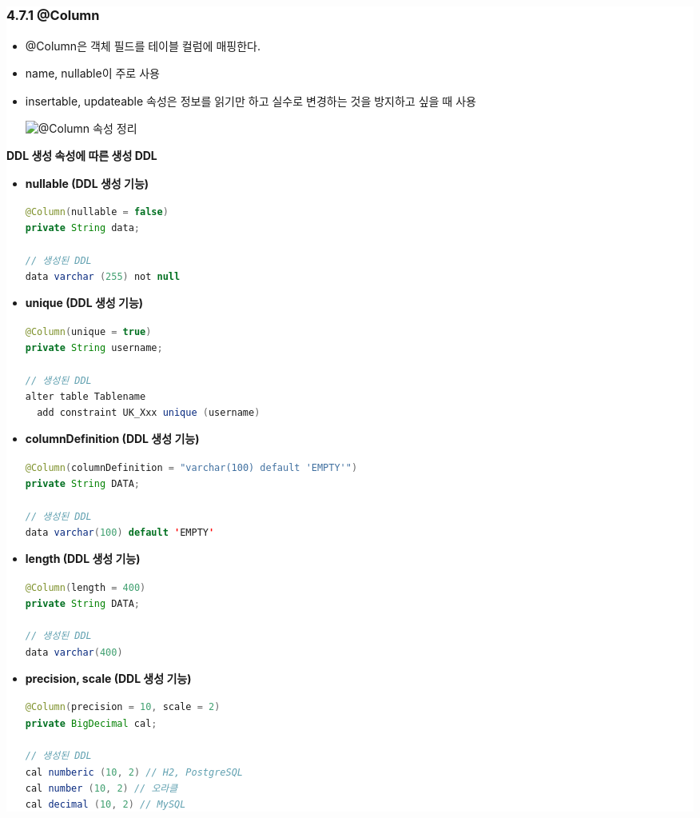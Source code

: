 ### **4.7.1 @Column**
- @Column은 객체 필드를 테이블 컬럼에 매핑한다.
- name, nullable이 주로 사용
- insertable, updateable 속성은 정보를 읽기만 하고 실수로 변경하는 것을 방지하고 싶을 때 사용
  
  ![@Column 속성 정리](https://lh3.googleusercontent.com/pw/ACtC-3dTFygHCyeuoKvMJ-E0Amg7HOPtMg3Bd9nH2-tu5-CrqD8hE5vY3l3wHJXafo4VwViZMJ1PVLQQXX-qGc64XEToVsH2EWaCd5RgPYCRHGYYNUZgDwV4A_cc8wf0fS-nlTYMWqT0NcZIrdFz0Atv1hOvkQ=w682-h507-no?authuser=0)


**DDL 생성 속성에 따른 생성 DDL**
- **nullable (DDL 생성 기능)**

  ```java
  @Column(nullable = false)
  private String data;

  // 생성된 DDL
  data varchar (255) not null
  ```
 
- **unique (DDL 생성 기능)**

  ```java
  @Column(unique = true)
  private String username;

  // 생성된 DDL
  alter table Tablename
    add constraint UK_Xxx unique (username)
  ```

- **columnDefinition (DDL 생성 기능)**

  ```java
  @Column(columnDefinition = "varchar(100) default 'EMPTY'")
  private String DATA;

  // 생성된 DDL
  data varchar(100) default 'EMPTY'
  ```

- **length (DDL 생성 기능)**

  ```java
  @Column(length = 400)
  private String DATA;

  // 생성된 DDL
  data varchar(400)
  ```

- **precision, scale (DDL 생성 기능)**

  ```java
  @Column(precision = 10, scale = 2)
  private BigDecimal cal;

  // 생성된 DDL
  cal numberic (10, 2) // H2, PostgreSQL
  cal number (10, 2) // 오라클
  cal decimal (10, 2) // MySQL
  ```
